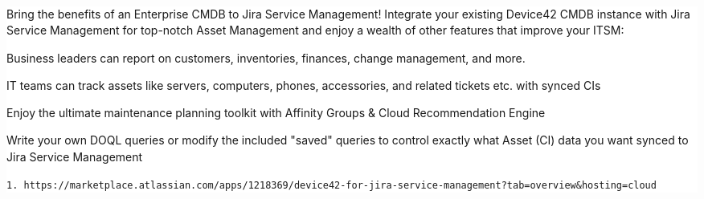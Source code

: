 Bring the benefits of an Enterprise CMDB to Jira Service Management! Integrate your existing Device42 CMDB instance with Jira Service Management for top-notch Asset Management and enjoy a wealth of other features that improve your ITSM:

Business leaders can report on customers, inventories, finances, change management, and more.

IT teams can track assets like servers, computers, phones, accessories, and related tickets etc. with synced CIs

Enjoy the ultimate maintenance planning toolkit with Affinity Groups & Cloud Recommendation Engine

Write your own DOQL queries or modify the included "saved" queries to control exactly what Asset (CI) data you want synced to Jira Service Management



    1. https://marketplace.atlassian.com/apps/1218369/device42-for-jira-service-management?tab=overview&hosting=cloud
